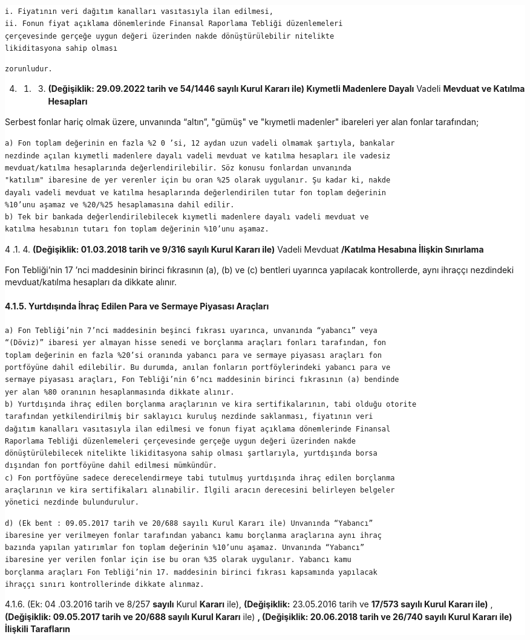 ```
i. Fiyatının veri dağıtım kanalları vasıtasıyla ilan edilmesi,
ii. Fonun fiyat açıklama dönemlerinde Finansal Raporlama Tebliği düzenlemeleri
çerçevesinde gerçeğe uygun değeri üzerinden nakde dönüştürülebilir nitelikte
likiditasyona sahip olması
```
```
zorunludur.
```
4. 1. 3. **(Değişiklik: 29.09.2022 tarih ve 54/1446 sayılı Kurul Kararı ile) Kıymetli Madenlere
Dayalı** Vadeli **Mevduat ve Katılma Hesapları**

Serbest fonlar hariç olmak üzere, unvanında “altın”, "gümüş" ve "kıymetli madenler"
ibareleri yer alan fonlar tarafından;

```
a) Fon toplam değerinin en fazla %2 0 ’si, 12 aydan uzun vadeli olmamak şartıyla, bankalar
nezdinde açılan kıymetli madenlere dayalı vadeli mevduat ve katılma hesapları ile vadesiz
mevduat/katılma hesaplarında değerlendirilebilir. Söz konusu fonlardan unvanında
"katılım" ibaresine de yer verenler için bu oran %25 olarak uygulanır. Şu kadar ki, nakde
dayalı vadeli mevduat ve katılma hesaplarında değerlendirilen tutar fon toplam değerinin
%10’unu aşamaz ve %20/%25 hesaplamasına dahil edilir.
b) Tek bir bankada değerlendirilebilecek kıymetli madenlere dayalı vadeli mevduat ve
katılma hesabının tutarı fon toplam değerinin %10’unu aşamaz.
```
4 .1. 4. **(Değişiklik: 01.03.2018 tarih ve 9/316 sayılı Kurul Kararı ile)** Vadeli Mevduat **/Katılma
Hesabına İlişkin Sınırlama**

Fon Tebliği’nin 17 ’nci maddesinin birinci fıkrasının (a), (b) ve (c) bentleri uyarınca
yapılacak kontrollerde, aynı ihraççı nezdindeki mevduat/katılma hesapları da dikkate alınır.

#### 4.1.5. Yurtdışında İhraç Edilen Para ve Sermaye Piyasası Araçları

```
a) Fon Tebliği’nin 7’nci maddesinin beşinci fıkrası uyarınca, unvanında “yabancı” veya
“(Döviz)” ibaresi yer almayan hisse senedi ve borçlanma araçları fonları tarafından, fon
toplam değerinin en fazla %20’si oranında yabancı para ve sermaye piyasası araçları fon
portföyüne dahil edilebilir. Bu durumda, anılan fonların portföylerindeki yabancı para ve
sermaye piyasası araçları, Fon Tebliği’nin 6’ncı maddesinin birinci fıkrasının (a) bendinde
yer alan %80 oranının hesaplanmasında dikkate alınır.
b) Yurtdışında ihraç edilen borçlanma araçlarının ve kira sertifikalarının, tabi olduğu otorite
tarafından yetkilendirilmiş bir saklayıcı kuruluş nezdinde saklanması, fiyatının veri
dağıtım kanalları vasıtasıyla ilan edilmesi ve fonun fiyat açıklama dönemlerinde Finansal
Raporlama Tebliği düzenlemeleri çerçevesinde gerçeğe uygun değeri üzerinden nakde
dönüştürülebilecek nitelikte likiditasyona sahip olması şartlarıyla, yurtdışında borsa
dışından fon portföyüne dahil edilmesi mümkündür.
c) Fon portföyüne sadece derecelendirmeye tabi tutulmuş yurtdışında ihraç edilen borçlanma
araçlarının ve kira sertifikaları alınabilir. İlgili aracın derecesini belirleyen belgeler
yönetici nezdinde bulundurulur.
```

```
d) (Ek bent : 09.05.2017 tarih ve 20/688 sayılı Kurul Kararı ile) Unvanında “Yabancı”
ibaresine yer verilmeyen fonlar tarafından yabancı kamu borçlanma araçlarına aynı ihraç
bazında yapılan yatırımlar fon toplam değerinin %10’unu aşamaz. Unvanında “Yabancı”
ibaresine yer verilen fonlar için ise bu oran %35 olarak uygulanır. Yabancı kamu
borçlanma araçları Fon Tebliği’nin 17. maddesinin birinci fıkrası kapsamında yapılacak
ihraççı sınırı kontrollerinde dikkate alınmaz.
```
4.1.6. (Ek: 04 .03.2016 tarih ve 8/257 **sayılı** Kurul **Kararı** ile), **(Değişiklik:** 23.05.2016 tarih ve
**17/573 sayılı Kurul Kararı ile)** , **(Değişiklik: 09.05.2017 tarih ve 20/688 sayılı Kurul Kararı**
ile) **, (Değişiklik: 20.06.2018 tarih ve 26/740 sayılı Kurul Kararı ile) İlişkili Tarafların**
